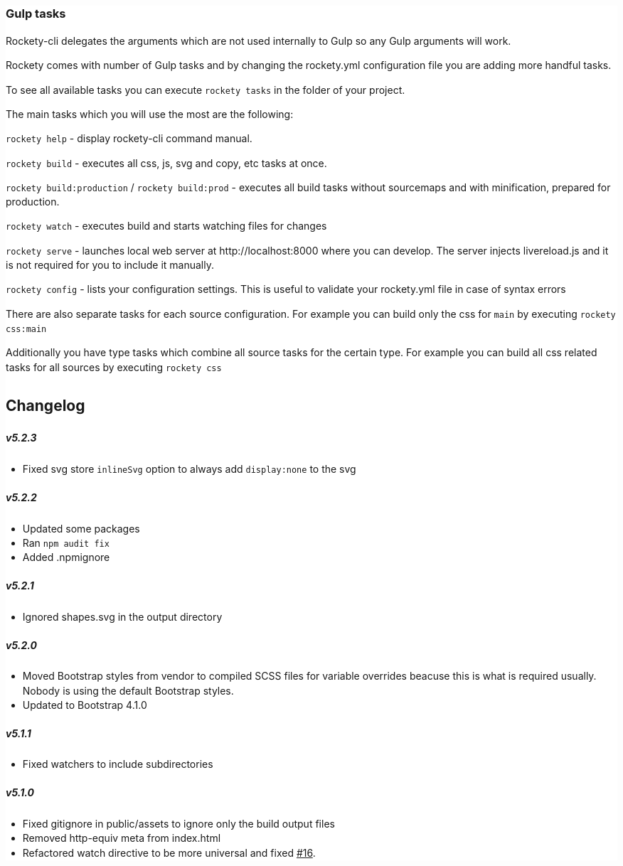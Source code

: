 ### Gulp tasks
Rockety-cli delegates the arguments which are not used internally to Gulp so any Gulp arguments will work.

Rockety comes with number of Gulp tasks and by changing the rockety.yml configuration file you are adding more handful tasks.

To see all available tasks you can execute `rockety tasks` in the folder of your project.

The main tasks which you will use the most are the following:

`rockety help` - display rockety-cli command manual.

`rockety build` - executes all css, js, svg and copy, etc tasks at once.

`rockety build:production` / `rockety build:prod` - executes all build tasks without sourcemaps and with minification, prepared for production.

`rockety watch` - executes build and starts watching files for changes

`rockety serve` - launches local web server at http://localhost:8000 where you can develop. The server injects livereload.js and it is not required for you to include it manually.

`rockety config` - lists your configuration settings. This is useful to validate your rockety.yml file in case of syntax errors

There are also separate tasks for each source configuration. For example you can build only the css for `main` by executing `rockety css:main`

Additionally you have type tasks which combine all source tasks for the certain type. For example you can build all css related tasks for all sources by executing `rockety css`

## Changelog
##### v5.2.3
- Fixed svg store `inlineSvg` option to always add `display:none` to the svg

##### v5.2.2
- Updated some packages
- Ran `npm audit fix`
- Added .npmignore

##### v5.2.1
- Ignored shapes.svg in the output directory

##### v5.2.0
- Moved Bootstrap styles from vendor to compiled SCSS files for variable overrides beacuse this is what is required usually. Nobody is using the default Bootstrap styles.
- Updated to Bootstrap 4.1.0

##### v5.1.1
- Fixed watchers to include subdirectories

##### v5.1.0
- Fixed gitignore in public/assets to ignore only the build output files
- Removed http-equiv meta from index.html
- Refactored watch directive to be more universal and fixed [#16](https://github.com/ivandokov/rockety/issues/16).
